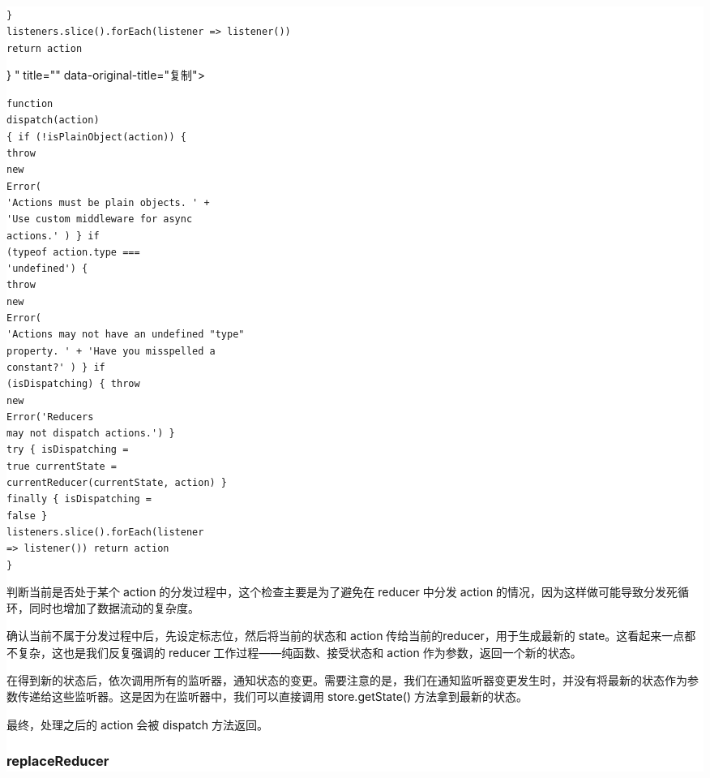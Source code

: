     }
    listeners.slice().forEach(listener => listener())
    return action
} " title="" data-original-title="复制"></span>
      <span type="button" class="saveToNote code-tool" data-toggle="tooltip" data-placement="top" title="" data-original-title="放进笔记"></span>
      </div>
      </div><pre class="javascript hljs"><code class="javascript"><span class="hljs-function"><span class="hljs-keyword">function</span> <span class="hljs-title">dispatch</span>(<span class="hljs-params">action</span>) </span>{
    <span class="hljs-keyword">if</span> (!isPlainObject(action)) {
        <span class="hljs-keyword">throw</span> <span class="hljs-keyword">new</span> <span class="hljs-built_in">Error</span>(
            <span class="hljs-string">'Actions must be plain objects. '</span> +
            <span class="hljs-string">'Use custom middleware for async actions.'</span>
        )
    }
    <span class="hljs-keyword">if</span> (<span class="hljs-keyword">typeof</span> action.type === <span class="hljs-string">'undefined'</span>) {
        <span class="hljs-keyword">throw</span> <span class="hljs-keyword">new</span> <span class="hljs-built_in">Error</span>(
            <span class="hljs-string">'Actions may not have an undefined "type" property. '</span> +
            <span class="hljs-string">'Have you misspelled a constant?'</span>
            )
        }
    <span class="hljs-keyword">if</span> (isDispatching) {
        <span class="hljs-keyword">throw</span> <span class="hljs-keyword">new</span> <span class="hljs-built_in">Error</span>(<span class="hljs-string">'Reducers may not dispatch actions.'</span>)
    }
    <span class="hljs-keyword">try</span> {
        isDispatching = <span class="hljs-literal">true</span>
        currentState = currentReducer(currentState, action)
    } <span class="hljs-keyword">finally</span> {
        isDispatching = <span class="hljs-literal">false</span>
    }
    listeners.slice().forEach(<span class="hljs-function"><span class="hljs-params">listener</span> =&gt;</span> listener())
    <span class="hljs-keyword">return</span> action
} </code></pre>
<p>判断当前是否处于某个 action 的分发过程中，这个检查主要是为了避免在 reducer 中分发 action 的情况，因为这样做可能导致分发死循环，同时也增加了数据流动的复杂度。</p>
<p>确认当前不属于分发过程中后，先设定标志位，然后将当前的状态和 action 传给当前的reducer，用于生成最新的 state。这看起来一点都不复杂，这也是我们反复强调的 reducer 工作过程——纯函数、接受状态和 action 作为参数，返回一个新的状态。</p>
<p>在得到新的状态后，依次调用所有的监听器，通知状态的变更。需要注意的是，我们在通知监听器变更发生时，并没有将最新的状态作为参数传递给这些监听器。这是因为在监听器中，我们可以直接调用 store.getState() 方法拿到最新的状态。</p>
<p>最终，处理之后的 action 会被 dispatch 方法返回。</p>
<h3 id="articleHeader5">replaceReducer</h3>
<div class="widget-codetool" style="display:none;">
      <div class="widget-codetool--inner">
      <span class="selectCode code-tool" data-toggle="tooltip" data-placement="top" title="" data-original-title="全选"></span>
      <span type="button" class="copyCode code-tool" data-toggle="tooltip" data-placement="top" data-clipboard-text="function replaceReducer(nextReducer) {
    if (typeof nextReducer !== 'function') {
      throw new Error('Expected the nextReducer to be a function.');
    }
